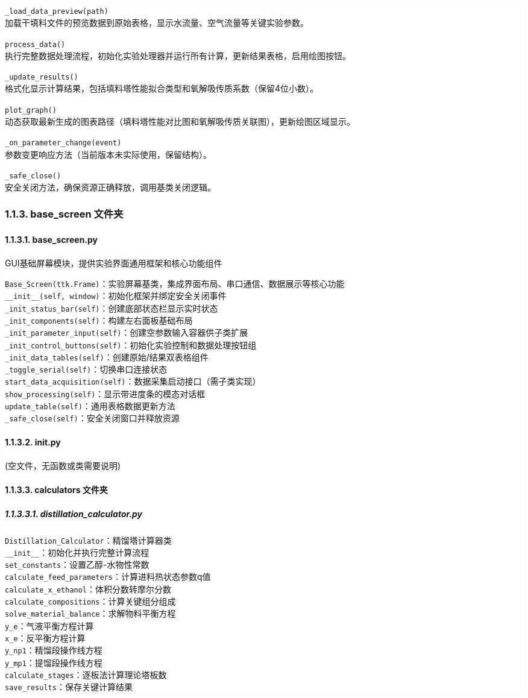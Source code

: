 `_load_data_preview(path)`  
加载干填料文件的预览数据到原始表格，显示水流量、空气流量等关键实验参数。

`process_data()`  
执行完整数据处理流程，初始化实验处理器并运行所有计算，更新结果表格，启用绘图按钮。

`_update_results()`  
格式化显示计算结果，包括填料塔性能拟合类型和氧解吸传质系数（保留4位小数）。

`plot_graph()`  
动态获取最新生成的图表路径（填料塔性能对比图和氧解吸传质关联图），更新绘图区域显示。

`_on_parameter_change(event)`  
参数变更响应方法（当前版本未实际使用，保留结构）。

`_safe_close()`  
安全关闭方法，确保资源正确释放，调用基类关闭逻辑。

### 1.1.3. base_screen 文件夹

#### 1.1.3.1. base_screen.py

GUI基础屏幕模块，提供实验界面通用框架和核心功能组件

`Base_Screen(ttk.Frame)`：实验屏幕基类，集成界面布局、串口通信、数据展示等核心功能  
`__init__(self, window)`：初始化框架并绑定安全关闭事件  
`_init_status_bar(self)`：创建底部状态栏显示实时状态  
`_init_components(self)`：构建左右面板基础布局  
`_init_parameter_input(self)`：创建空参数输入容器供子类扩展  
`_init_control_buttons(self)`：初始化实验控制和数据处理按钮组  
`_init_data_tables(self)`：创建原始/结果双表格组件  
`_toggle_serial(self)`：切换串口连接状态  
`start_data_acquisition(self)`：数据采集启动接口（需子类实现）  
`show_processing(self)`：显示带进度条的模态对话框  
`update_table(self)`：通用表格数据更新方法  
`_safe_close(self)`：安全关闭窗口并释放资源  

#### 1.1.3.2. __init__.py
(空文件，无函数或类需要说明)

#### 1.1.3.3. calculators 文件夹

##### 1.1.3.3.1. distillation_calculator.py

`Distillation_Calculator`：精馏塔计算器类  
`__init__`：初始化并执行完整计算流程  
`set_constants`：设置乙醇-水物性常数  
`calculate_feed_parameters`：计算进料热状态参数q值  
`calculate_x_ethanol`：体积分数转摩尔分数  
`calculate_compositions`：计算关键组分组成  
`solve_material_balance`：求解物料平衡方程  
`y_e`：气液平衡方程计算  
`x_e`：反平衡方程计算  
`y_np1`：精馏段操作线方程  
`y_mp1`：提馏段操作线方程  
`calculate_stages`：逐板法计算理论塔板数  
`save_results`：保存关键计算结果  
